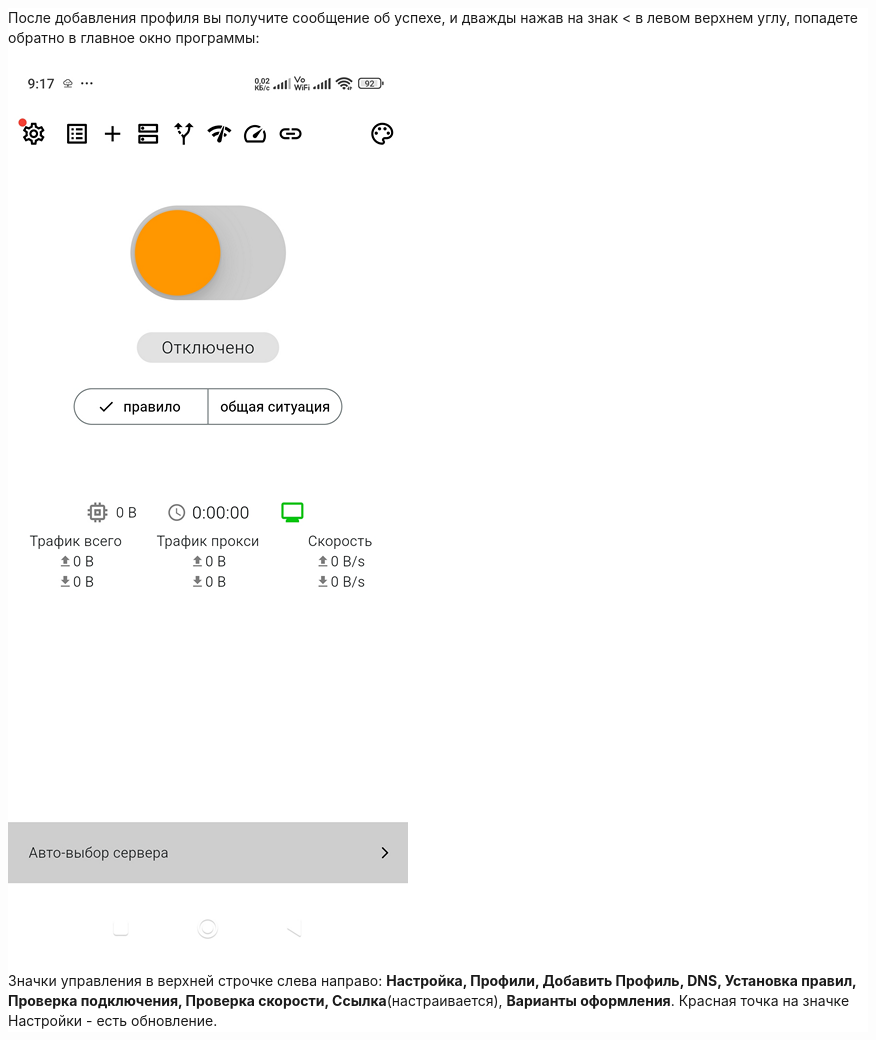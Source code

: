 После добавления профиля вы получите сообщение об успехе, и дважды нажав на знак < в левом верхнем углу, попадете обратно в главное окно программы:


![Screen 7](./img/quickstart/s7.png)

Значки управления в верхней строчке слева направо: **Настройка, Профили, Добавить Профиль, DNS, Установка правил, Проверка подключения, Проверка скорости, Ссылка**(настраивается), **Варианты оформления**. Красная точка на значке Настройки - есть обновление.
